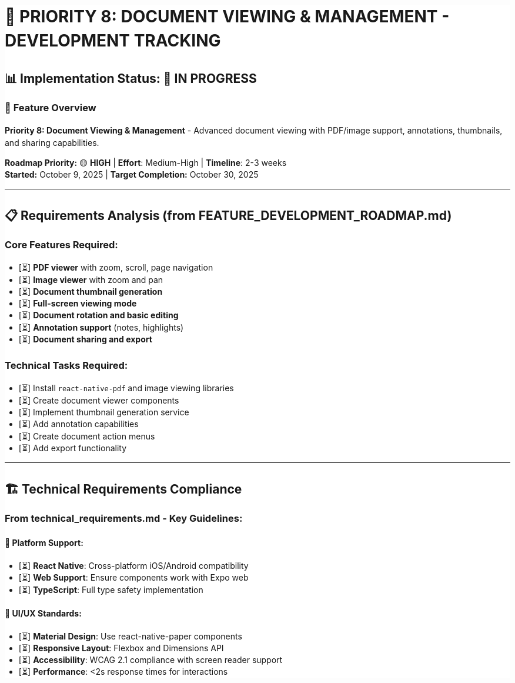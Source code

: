 # 🚀 **PRIORITY 8: DOCUMENT VIEWING & MANAGEMENT - DEVELOPMENT TRACKING**

## 📊 **Implementation Status: 🚧 IN PROGRESS** 

### 🎯 **Feature Overview**
**Priority 8: Document Viewing & Management** - Advanced document viewing with PDF/image support, annotations, thumbnails, and sharing capabilities.

**Roadmap Priority:** 🟡 **HIGH** | **Effort**: Medium-High | **Timeline**: 2-3 weeks  
**Started:** October 9, 2025 | **Target Completion:** October 30, 2025

---

## 📋 **Requirements Analysis (from FEATURE_DEVELOPMENT_ROADMAP.md)**

### **Core Features Required:**
- [⏳] **PDF viewer** with zoom, scroll, page navigation
- [⏳] **Image viewer** with zoom and pan  
- [⏳] **Document thumbnail generation**
- [⏳] **Full-screen viewing mode**
- [⏳] **Document rotation and basic editing**
- [⏳] **Annotation support** (notes, highlights)
- [⏳] **Document sharing and export**

### **Technical Tasks Required:**
- [⏳] Install `react-native-pdf` and image viewing libraries
- [⏳] Create document viewer components
- [⏳] Implement thumbnail generation service
- [⏳] Add annotation capabilities 
- [⏳] Create document action menus
- [⏳] Add export functionality

---

## 🏗️ **Technical Requirements Compliance**

### **From technical_requirements.md - Key Guidelines:**

#### **📱 Platform Support:**
- [⏳] **React Native**: Cross-platform iOS/Android compatibility
- [⏳] **Web Support**: Ensure components work with Expo web
- [⏳] **TypeScript**: Full type safety implementation

#### **🎨 UI/UX Standards:**
- [⏳] **Material Design**: Use react-native-paper components
- [⏳] **Responsive Layout**: Flexbox and Dimensions API
- [⏳] **Accessibility**: WCAG 2.1 compliance with screen reader support
- [⏳] **Performance**: <2s response times for interactions
